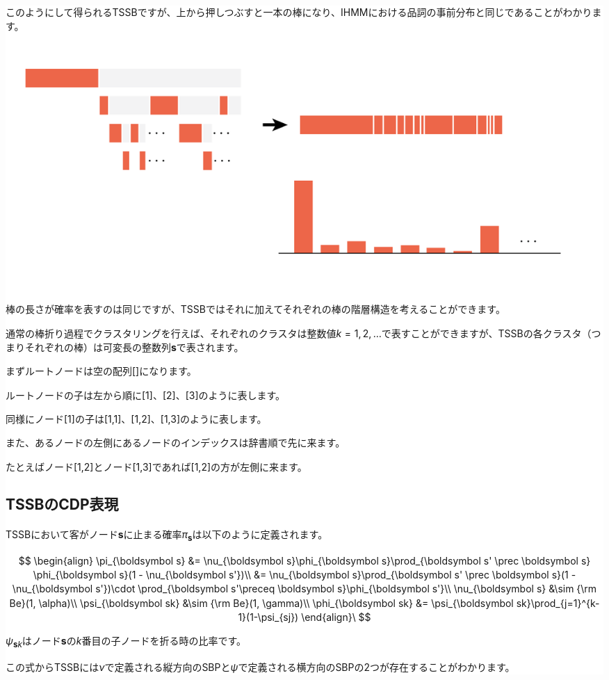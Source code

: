 このようにして得られるTSSBですが、上から押しつぶすと一本の棒になり、IHMMにおける品詞の事前分布と同じであることがわかります。

![image](/images/post/2017-03-07/ithmm_tssb_ihmm.png)

棒の長さが確率を表すのは同じですが、TSSBではそれに加えてそれぞれの棒の階層構造を考えることができます。

通常の棒折り過程でクラスタリングを行えば、それぞれのクラスタは整数値$k=1,2,\ldots$で表すことができますが、TSSBの各クラスタ（つまりそれぞれの棒）は可変長の整数列$\boldsymbol s$で表されます。

まずルートノードは空の配列[]になります。

ルートノードの子は左から順に[1]、[2]、[3]のように表します。

同様にノード[1]の子は[1,1]、[1,2]、[1,3]のように表します。

また、あるノードの左側にあるノードのインデックスは辞書順で先に来ます。

たとえばノード[1,2]とノード[1,3]であれば[1,2]の方が左側に来ます。

## TSSBのCDP表現

TSSBにおいて客がノード$\boldsymbol s$に止まる確率$\pi_{\boldsymbol s}$は以下のように定義されます。

$$
	\begin{align}
		\pi_{\boldsymbol s} &= \nu_{\boldsymbol s}\phi_{\boldsymbol s}\prod_{\boldsymbol s' \prec \boldsymbol s} \phi_{\boldsymbol s}(1 - \nu_{\boldsymbol s'})\\
		&= \nu_{\boldsymbol s}\prod_{\boldsymbol s' \prec \boldsymbol s}(1 - \nu_{\boldsymbol s'})\cdot \prod_{\boldsymbol s'\preceq \boldsymbol s}\phi_{\boldsymbol s'}\\
		\nu_{\boldsymbol s} &\sim {\rm Be}(1, \alpha)\\
		\psi_{\boldsymbol sk} &\sim {\rm Be}(1, \gamma)\\
		\phi_{\boldsymbol sk} &= \psi_{\boldsymbol sk}\prod_{j=1}^{k-1}(1-\psi_{sj})
	\end{align}\
$$

$\psi_{\boldsymbol sk}$はノード$\boldsymbol s$の$k$番目の子ノードを折る時の比率です。

この式からTSSBには$\nu$で定義される縦方向のSBPと$\psi$で定義される横方向のSBPの2つが存在することがわかります。
